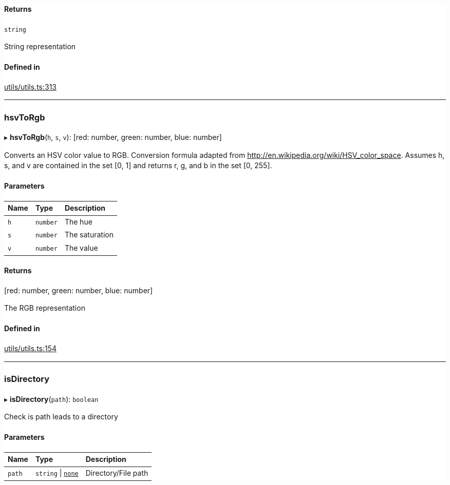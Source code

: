 #### Returns

`string`

String representation

#### Defined in

[utils/utils.ts:313](https://github.com/dgudim/Discord_bots-common/blob/master/src/utils/utils.ts#L313)

___

### hsvToRgb

▸ **hsvToRgb**(`h`, `s`, `v`): [red: number, green: number, blue: number]

Converts an HSV color value to RGB. Conversion formula
adapted from http://en.wikipedia.org/wiki/HSV_color_space.
Assumes h, s, and v are contained in the set [0, 1] and
returns r, g, and b in the set [0, 255].

#### Parameters

| Name | Type | Description |
| :------ | :------ | :------ |
| `h` | `number` | The hue |
| `s` | `number` | The saturation |
| `v` | `number` | The value |

#### Returns

[red: number, green: number, blue: number]

The RGB representation

#### Defined in

[utils/utils.ts:154](https://github.com/dgudim/Discord_bots-common/blob/master/src/utils/utils.ts#L154)

___

### isDirectory

▸ **isDirectory**(`path`): `boolean`

Check is path leads to a directory

#### Parameters

| Name | Type | Description |
| :------ | :------ | :------ |
| `path` | `string` \| [`none`](utils.md#none) | Directory/File path |
